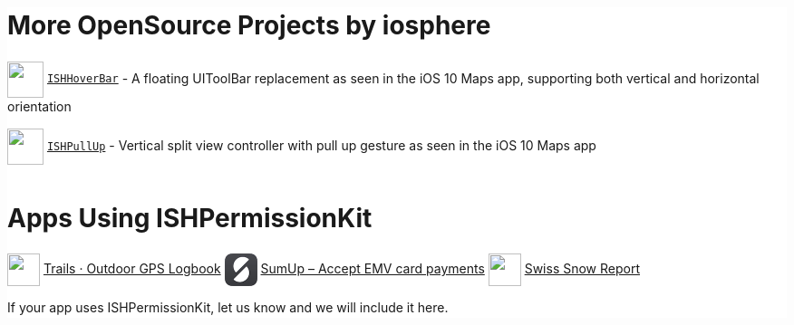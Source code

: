 # More OpenSource Projects by iosphere

<img src="https://raw.githubusercontent.com/iosphere/ISHHoverBar/master/icon.png" align="center" width="40" height="40"> [`ISHHoverBar`](https://github.com/iosphere/ISHHoverBar) - A floating UIToolBar replacement as seen in the iOS 10 Maps app, supporting both vertical and horizontal orientation

<img src="https://raw.githubusercontent.com/iosphere/ISHPullUp/master/icon.png" align="center" width="40" height="40"> [`ISHPullUp`](https://github.com/iosphere/ISHPullUp) - Vertical split view controller with pull up gesture as seen in the iOS 10 Maps app

# Apps Using ISHPermissionKit

<img src="assets/app_trails.png" align="center" width="36" height="36">
<a href="http://trails.io/" title="Trails · Outdoor GPS Logbook">Trails · Outdoor GPS Logbook</a>

<img src="assets/app_sumup.png" align="center" width="36" height="36">
<a href="https://itunes.apple.com/app/sumup/id514879214" title="SumUp – Accept EMV card payments">SumUp – Accept EMV card payments</a>

<img src="assets/app_snow.png" align="center" width="36" height="36">
<a href="https://itunes.apple.com/en/app/snow-report-myswitzerland/id341755817?mt=8" title="Swiss Snow Report - Current snow and weather information for the best Swiss winter sports destinations">Swiss Snow Report</a>

If your app uses ISHPermissionKit, let us know and we will include it here.
